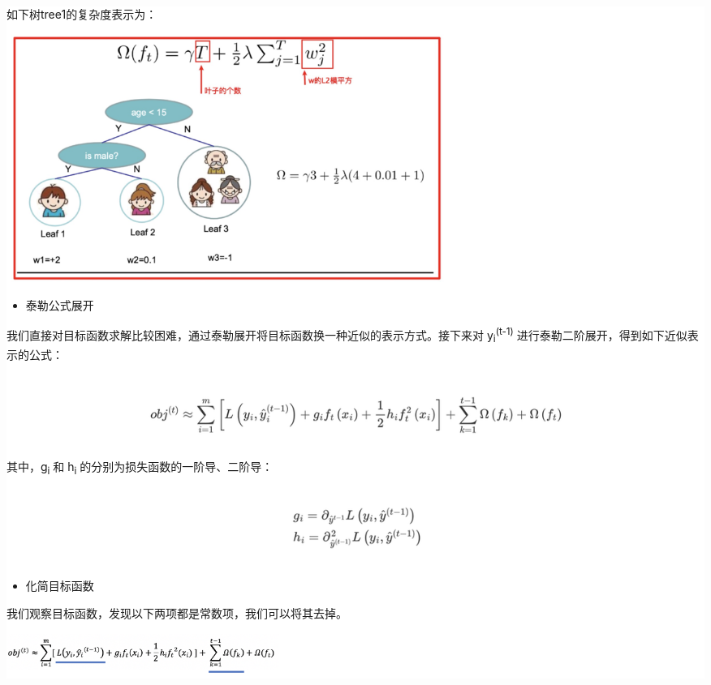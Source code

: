 
如下树tree1的复杂度表示为：

<img src="images/image-20230906170804514.png" alt="image-20230906170804514" style="zoom:67%;" />

-  泰勒公式展开

我们直接对目标函数求解比较困难，通过泰勒展开将目标函数换一种近似的表示方式。接下来对 y<sub>i</sub><sup>(t-1)</sup> 进行泰勒二阶展开，得到如下近似表示的公式：

<img src="images/45.png" />

其中，g<sub>i</sub> 和 h<sub>i</sub> 的分别为损失函数的一阶导、二阶导：

<img src="images/46-3996485.png" />

-  化简目标函数

我们观察目标函数，发现以下两项都是常数项，我们可以将其去掉。

<img src="images/47.png" style="zoom: 33%;" />
